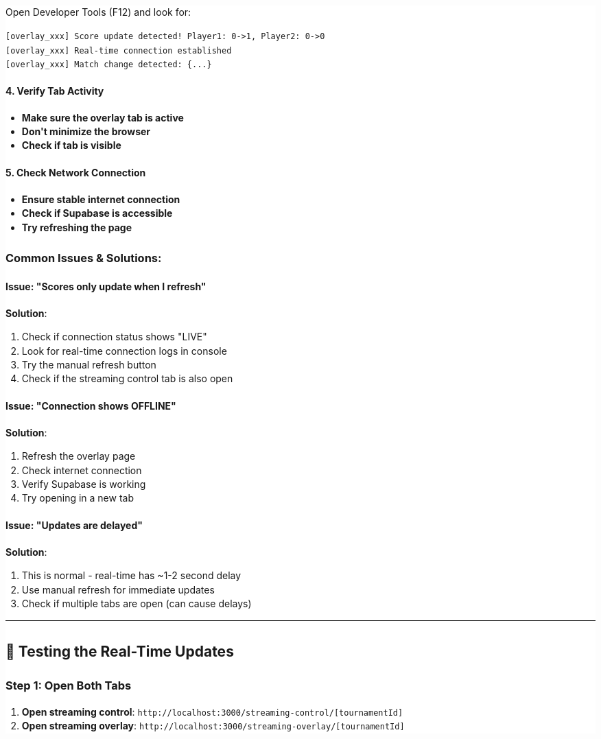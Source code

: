 Open Developer Tools (F12) and look for:

```
[overlay_xxx] Score update detected! Player1: 0->1, Player2: 0->0
[overlay_xxx] Real-time connection established
[overlay_xxx] Match change detected: {...}
```

#### **4. Verify Tab Activity**

- **Make sure the overlay tab is active**
- **Don't minimize the browser**
- **Check if tab is visible**

#### **5. Check Network Connection**

- **Ensure stable internet connection**
- **Check if Supabase is accessible**
- **Try refreshing the page**

### **Common Issues & Solutions:**

#### **Issue: "Scores only update when I refresh"**

**Solution**:

1. Check if connection status shows "LIVE"
2. Look for real-time connection logs in console
3. Try the manual refresh button
4. Check if the streaming control tab is also open

#### **Issue: "Connection shows OFFLINE"**

**Solution**:

1. Refresh the overlay page
2. Check internet connection
3. Verify Supabase is working
4. Try opening in a new tab

#### **Issue: "Updates are delayed"**

**Solution**:

1. This is normal - real-time has ~1-2 second delay
2. Use manual refresh for immediate updates
3. Check if multiple tabs are open (can cause delays)

---

## **🎯 Testing the Real-Time Updates**

### **Step 1: Open Both Tabs**

1. **Open streaming control**: `http://localhost:3000/streaming-control/[tournamentId]`
2. **Open streaming overlay**: `http://localhost:3000/streaming-overlay/[tournamentId]`
